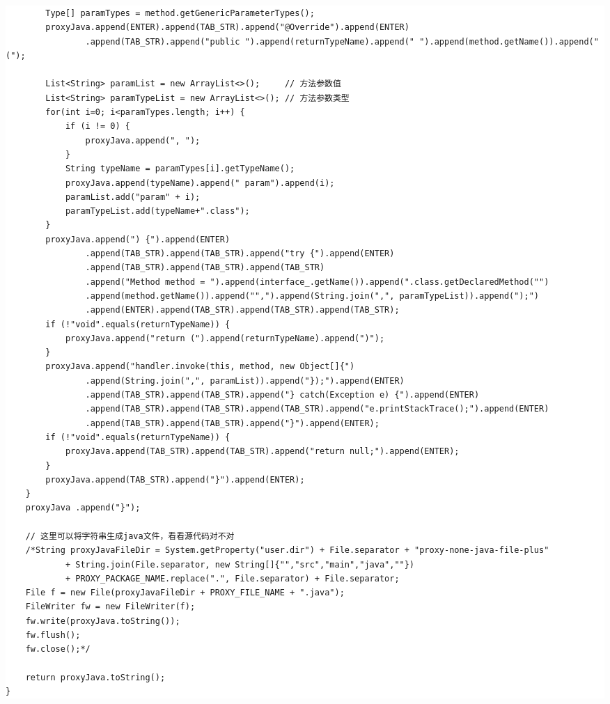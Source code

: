 ```
        Type[] paramTypes = method.getGenericParameterTypes();
        proxyJava.append(ENTER).append(TAB_STR).append("@Override").append(ENTER)
                .append(TAB_STR).append("public ").append(returnTypeName).append(" ").append(method.getName()).append("(");

        List<String> paramList = new ArrayList<>();     // 方法参数值
        List<String> paramTypeList = new ArrayList<>(); // 方法参数类型
        for(int i=0; i<paramTypes.length; i++) {
            if (i != 0) {
                proxyJava.append(", ");
            }
            String typeName = paramTypes[i].getTypeName();
            proxyJava.append(typeName).append(" param").append(i);
            paramList.add("param" + i);
            paramTypeList.add(typeName+".class");
        }
        proxyJava.append(") {").append(ENTER)
                .append(TAB_STR).append(TAB_STR).append("try {").append(ENTER)
                .append(TAB_STR).append(TAB_STR).append(TAB_STR)
                .append("Method method = ").append(interface_.getName()).append(".class.getDeclaredMethod("")
                .append(method.getName()).append("",").append(String.join(",", paramTypeList)).append(");")
                .append(ENTER).append(TAB_STR).append(TAB_STR).append(TAB_STR);
        if (!"void".equals(returnTypeName)) {
            proxyJava.append("return (").append(returnTypeName).append(")");
        }
        proxyJava.append("handler.invoke(this, method, new Object[]{")
                .append(String.join(",", paramList)).append("});").append(ENTER)
                .append(TAB_STR).append(TAB_STR).append("} catch(Exception e) {").append(ENTER)
                .append(TAB_STR).append(TAB_STR).append(TAB_STR).append("e.printStackTrace();").append(ENTER)
                .append(TAB_STR).append(TAB_STR).append("}").append(ENTER);
        if (!"void".equals(returnTypeName)) {
            proxyJava.append(TAB_STR).append(TAB_STR).append("return null;").append(ENTER);
        }
        proxyJava.append(TAB_STR).append("}").append(ENTER);
    }
    proxyJava .append("}");

    // 这里可以将字符串生成java文件，看看源代码对不对
    /*String proxyJavaFileDir = System.getProperty("user.dir") + File.separator + "proxy-none-java-file-plus"
            + String.join(File.separator, new String[]{"","src","main","java",""})
            + PROXY_PACKAGE_NAME.replace(".", File.separator) + File.separator;
    File f = new File(proxyJavaFileDir + PROXY_FILE_NAME + ".java");
    FileWriter fw = new FileWriter(f);
    fw.write(proxyJava.toString());
    fw.flush();
    fw.close();*/

    return proxyJava.toString();
}
```